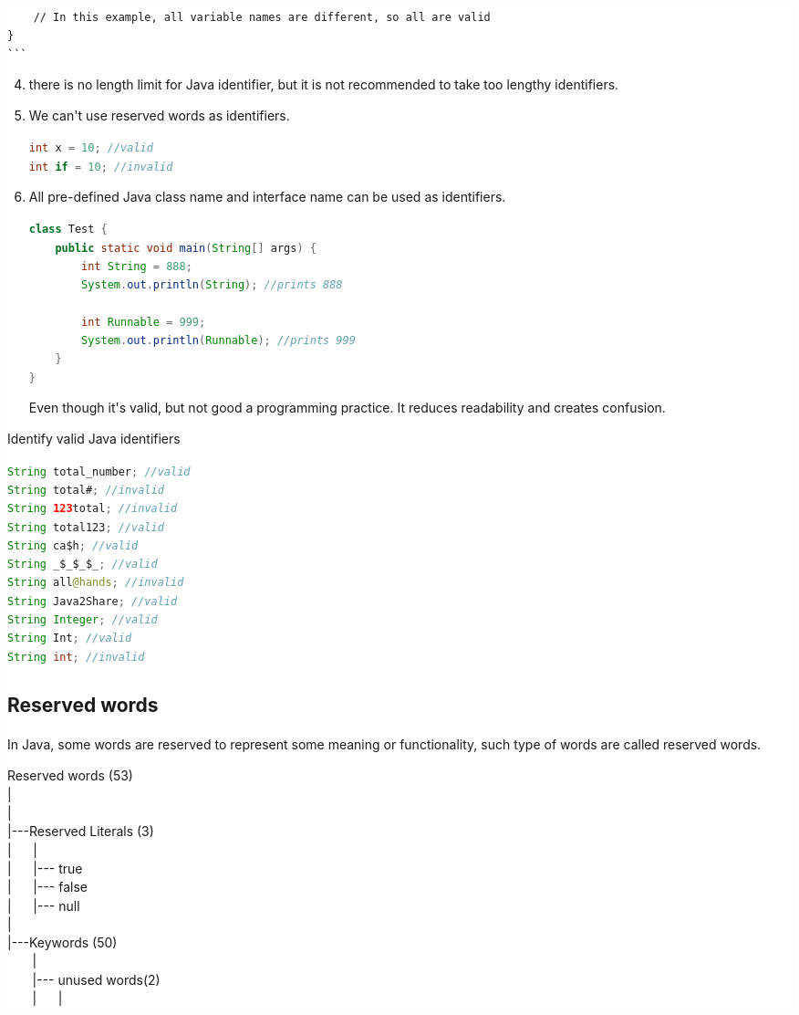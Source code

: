         // In this example, all variable names are different, so all are valid
    }
    ```    

4. there is no length limit for Java identifier, but it is not recommended to take too lengthy identifiers.
5. We can't use reserved words as identifiers.

    ```java
    int x = 10; //valid
    int if = 10; //invalid
    ```
6. All pre-defined Java class name and interface name can be used as identifiers.

    ```java
    class Test {
        public static void main(String[] args) {
            int String = 888;
            System.out.println(String); //prints 888
            
            int Runnable = 999;
            System.out.println(Runnable); //prints 999
        }
    }
    ```
    Even though it's valid, but not good a programming practice. It reduces readability and creates confusion.


Identify valid Java identifiers

```java
String total_number; //valid
String total#; //invalid
String 123total; //invalid
String total123; //valid
String ca$h; //valid
String _$_$_$_; //valid
String all@hands; //invalid
String Java2Share; //valid
String Integer; //valid
String Int; //valid
String int; //invalid
```


## Reserved words

In Java, some words are reserved to represent some meaning or functionality, such type of words are called reserved words.

Reserved words (53) <br>
|<br>
|<br>
|---Reserved Literals (3)<br>
|&nbsp;&nbsp;&nbsp;&nbsp;&nbsp;&nbsp;|<br>
|&nbsp;&nbsp;&nbsp;&nbsp;&nbsp;&nbsp;|--- true<br>
|&nbsp;&nbsp;&nbsp;&nbsp;&nbsp;&nbsp;|--- false<br>
|&nbsp;&nbsp;&nbsp;&nbsp;&nbsp;&nbsp;|--- null<br>
|<br>
|---Keywords (50)<br>
&nbsp;&nbsp;&nbsp;&nbsp;&nbsp;&nbsp;&nbsp;|<br>
&nbsp;&nbsp;&nbsp;&nbsp;&nbsp;&nbsp;&nbsp;|--- unused words(2)<br>
&nbsp;&nbsp;&nbsp;&nbsp;&nbsp;&nbsp;&nbsp;|&nbsp;&nbsp;&nbsp;&nbsp;&nbsp;&nbsp;|<br>